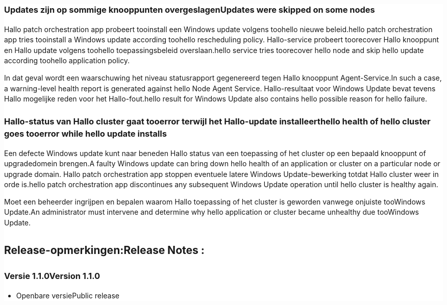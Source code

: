### <a name="updates-were-skipped-on-some-nodes"></a><span data-ttu-id="0ac32-362">Updates zijn op sommige knooppunten overgeslagen</span><span class="sxs-lookup"><span data-stu-id="0ac32-362">Updates were skipped on some nodes</span></span>

<span data-ttu-id="0ac32-363">Hallo patch orchestration app probeert tooinstall een Windows update volgens toohello nieuwe beleid.</span><span class="sxs-lookup"><span data-stu-id="0ac32-363">hello patch orchestration app tries tooinstall a Windows update according toohello rescheduling policy.</span></span> <span data-ttu-id="0ac32-364">Hallo-service probeert toorecover Hallo knooppunt en Hallo update volgens toohello toepassingsbeleid overslaan.</span><span class="sxs-lookup"><span data-stu-id="0ac32-364">hello service tries toorecover hello node and skip hello update according toohello application policy.</span></span>

<span data-ttu-id="0ac32-365">In dat geval wordt een waarschuwing het niveau statusrapport gegenereerd tegen Hallo knooppunt Agent-Service.</span><span class="sxs-lookup"><span data-stu-id="0ac32-365">In such a case, a warning-level health report is generated against hello Node Agent Service.</span></span> <span data-ttu-id="0ac32-366">Hallo-resultaat voor Windows Update bevat tevens Hallo mogelijke reden voor het Hallo-fout.</span><span class="sxs-lookup"><span data-stu-id="0ac32-366">hello result for Windows Update also contains hello possible reason for hello failure.</span></span>

### <a name="hello-health-of-hello-cluster-goes-tooerror-while-hello-update-installs"></a><span data-ttu-id="0ac32-367">Hallo-status van Hallo cluster gaat tooerror terwijl het Hallo-update installeert</span><span class="sxs-lookup"><span data-stu-id="0ac32-367">hello health of hello cluster goes tooerror while hello update installs</span></span>

<span data-ttu-id="0ac32-368">Een defecte Windows update kunt naar beneden Hallo status van een toepassing of het cluster op een bepaald knooppunt of upgradedomein brengen.</span><span class="sxs-lookup"><span data-stu-id="0ac32-368">A faulty Windows update can bring down hello health of an application or cluster on a particular node or upgrade domain.</span></span> <span data-ttu-id="0ac32-369">Hallo patch orchestration app stoppen eventuele latere Windows Update-bewerking totdat Hallo cluster weer in orde is.</span><span class="sxs-lookup"><span data-stu-id="0ac32-369">hello patch orchestration app discontinues any subsequent Windows Update operation until hello cluster is healthy again.</span></span>

<span data-ttu-id="0ac32-370">Moet een beheerder ingrijpen en bepalen waarom Hallo toepassing of het cluster is geworden vanwege onjuiste tooWindows Update.</span><span class="sxs-lookup"><span data-stu-id="0ac32-370">An administrator must intervene and determine why hello application or cluster became unhealthy due tooWindows Update.</span></span>

## <a name="release-notes-"></a><span data-ttu-id="0ac32-371">Release-opmerkingen:</span><span class="sxs-lookup"><span data-stu-id="0ac32-371">Release Notes :</span></span>

### <a name="version-110"></a><span data-ttu-id="0ac32-372">Versie 1.1.0</span><span class="sxs-lookup"><span data-stu-id="0ac32-372">Version 1.1.0</span></span>
- <span data-ttu-id="0ac32-373">Openbare versie</span><span class="sxs-lookup"><span data-stu-id="0ac32-373">Public release</span></span>
